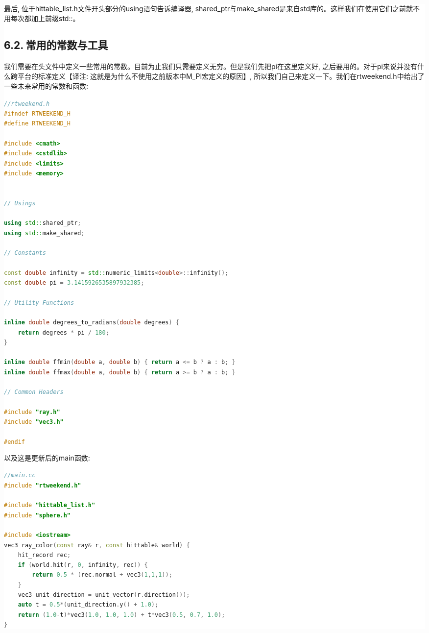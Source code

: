 最后, 位于hittable_list.h文件开头部分的using语句告诉编译器, shared_ptr与make_shared是来自std库的。这样我们在使用它们之前就不用每次都加上前缀std::。

## 6.2. 常用的常数与工具

我们需要在头文件中定义一些常用的常数。目前为止我们只需要定义无穷。但是我们先把pi在这里定义好, 之后要用的。对于pi来说并没有什么跨平台的标准定义【译注: 这就是为什么不使用之前版本中M_PI宏定义的原因】, 所以我们自己来定义一下。我们在rtweekend.h中给出了一些未来常用的常数和函数:

```cpp
//rtweekend.h
#ifndef RTWEEKEND_H
#define RTWEEKEND_H

#include <cmath>
#include <cstdlib>
#include <limits>
#include <memory>


// Usings

using std::shared_ptr;
using std::make_shared;

// Constants

const double infinity = std::numeric_limits<double>::infinity();
const double pi = 3.1415926535897932385;

// Utility Functions

inline double degrees_to_radians(double degrees) {
    return degrees * pi / 180;
}

inline double ffmin(double a, double b) { return a <= b ? a : b; }
inline double ffmax(double a, double b) { return a >= b ? a : b; }

// Common Headers

#include "ray.h"
#include "vec3.h"

#endif
```

以及这是更新后的main函数:

```cpp
//main.cc
#include "rtweekend.h"

#include "hittable_list.h"
#include "sphere.h"

#include <iostream>
vec3 ray_color(const ray& r, const hittable& world) {
    hit_record rec;
    if (world.hit(r, 0, infinity, rec)) {
        return 0.5 * (rec.normal + vec3(1,1,1));
    }
    vec3 unit_direction = unit_vector(r.direction());
    auto t = 0.5*(unit_direction.y() + 1.0);
    return (1.0-t)*vec3(1.0, 1.0, 1.0) + t*vec3(0.5, 0.7, 1.0);
}
```